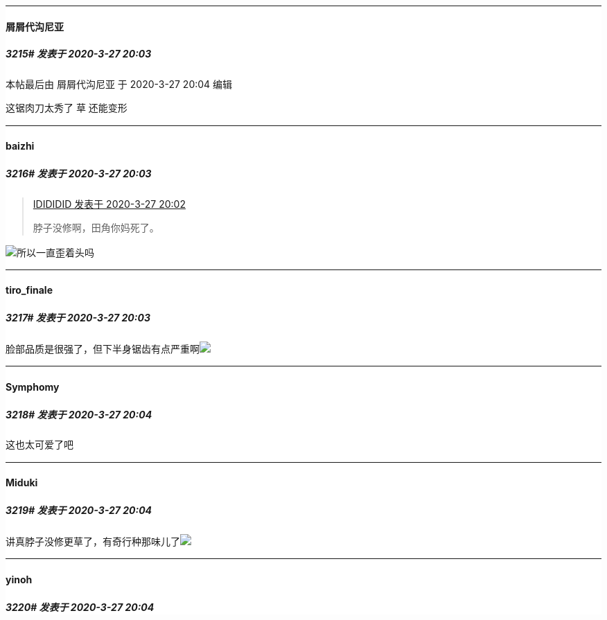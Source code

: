 
-----

####  屑屑代沟尼亚  
##### 3215#       发表于 2020-3-27 20:03


 本帖最后由 屑屑代沟尼亚 于 2020-3-27 20:04 编辑 

这锯肉刀太秀了 草 还能变形


-----

####  baizhi  
##### 3216#       发表于 2020-3-27 20:03


<blockquote><a href="httphttps://bbs.saraba1st.com/2b/forum.php?mod=redirect&amp;goto=findpost&amp;pid=46896153&amp;ptid=1920426" target="_blank">IDIDIDID 发表于 2020-3-27 20:02</a>

脖子没修啊，田角你妈死了。</blockquote>
<img src="https://static.saraba1st.com/image/smiley/face2017/001.png" referrerpolicy="no-referrer">所以一直歪着头吗


-----

####  tiro_finale  
##### 3217#       发表于 2020-3-27 20:03


脸部品质是很强了，但下半身锯齿有点严重啊<img src="https://static.saraba1st.com/image/smiley/face2017/068.png" referrerpolicy="no-referrer">


-----

####  Symphomy  
##### 3218#       发表于 2020-3-27 20:04


这也太可爱了吧


-----

####  Miduki  
##### 3219#       发表于 2020-3-27 20:04


讲真脖子没修更草了，有奇行种那味儿了<img src="https://static.saraba1st.com/image/smiley/face2017/067.png" referrerpolicy="no-referrer">


-----

####  yinoh  
##### 3220#       发表于 2020-3-27 20:04
